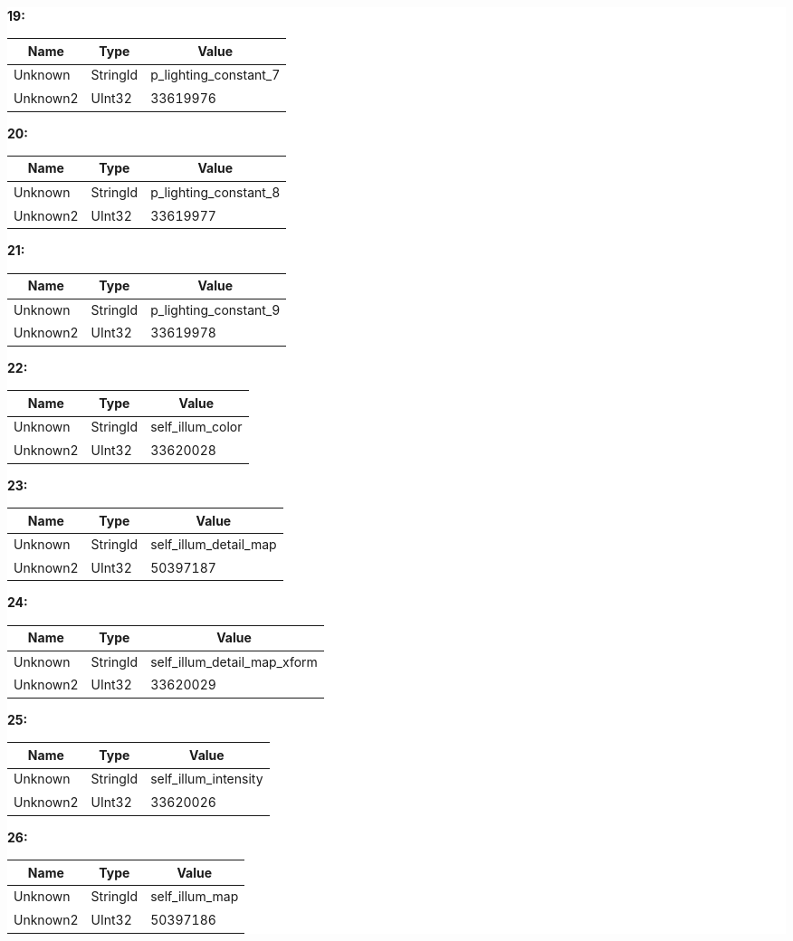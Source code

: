 
**19:**

Name	| Type	| Value
---	|---	|---	|
Unknown	|StringId	|p_lighting_constant_7
Unknown2	|UInt32	|33619976


**20:**

Name	| Type	| Value
---	|---	|---	|
Unknown	|StringId	|p_lighting_constant_8
Unknown2	|UInt32	|33619977


**21:**

Name	| Type	| Value
---	|---	|---	|
Unknown	|StringId	|p_lighting_constant_9
Unknown2	|UInt32	|33619978


**22:**

Name	| Type	| Value
---	|---	|---	|
Unknown	|StringId	|self_illum_color
Unknown2	|UInt32	|33620028


**23:**

Name	| Type	| Value
---	|---	|---	|
Unknown	|StringId	|self_illum_detail_map
Unknown2	|UInt32	|50397187


**24:**

Name	| Type	| Value
---	|---	|---	|
Unknown	|StringId	|self_illum_detail_map_xform
Unknown2	|UInt32	|33620029


**25:**

Name	| Type	| Value
---	|---	|---	|
Unknown	|StringId	|self_illum_intensity
Unknown2	|UInt32	|33620026


**26:**

Name	| Type	| Value
---	|---	|---	|
Unknown	|StringId	|self_illum_map
Unknown2	|UInt32	|50397186
